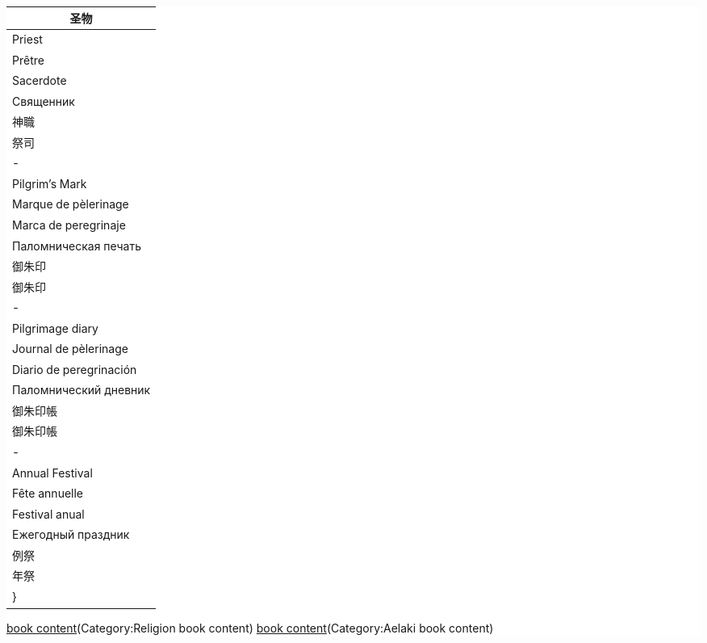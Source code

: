 |圣物
|-
|Priest
|Prêtre
|Sacerdote
|Священник
|神職
|祭司
|-
|Pilgrim’s Mark
|Marque de pèlerinage
|Marca de peregrinaje
|Паломническая печать
|御朱印
|御朱印
|-
|Pilgrimage diary
|Journal de pèlerinage
|Diario de peregrinación
|Паломнический дневник
|御朱印帳
|御朱印帳
|-
|Annual Festival
|Fête annuelle
|Festival anual
|Ежегодный праздник
|例祭
|年祭
|}

[book content](Category:Religion)(Category:Religion book content)
[book content](Category:Aelaki)(Category:Aelaki book content)

